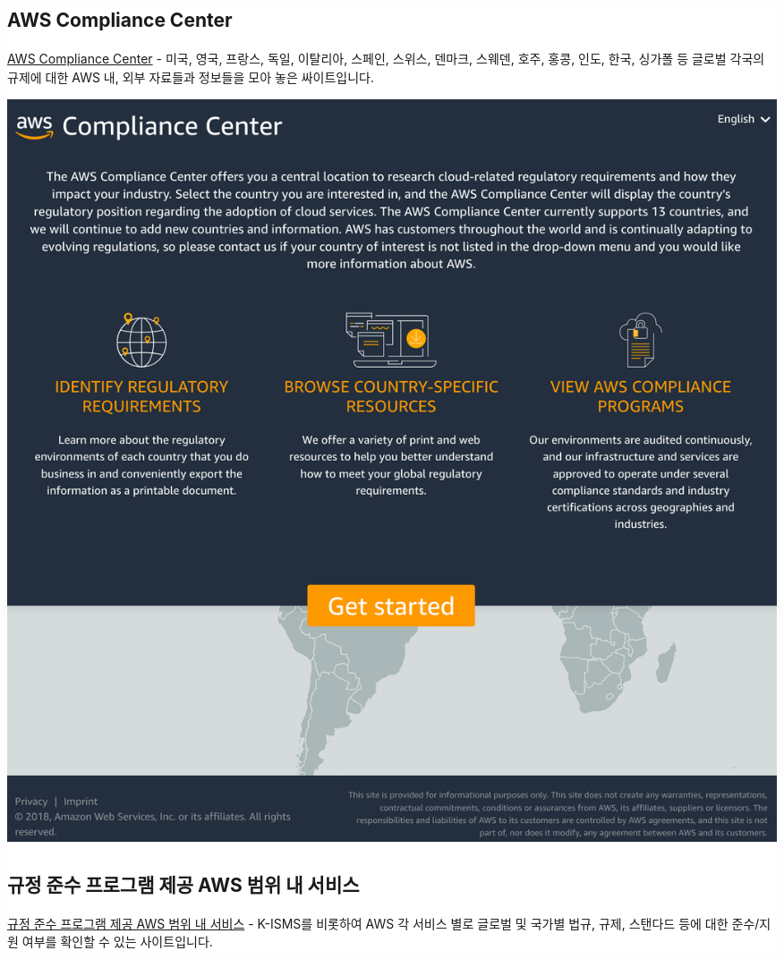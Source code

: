 ## AWS Compliance Center
[AWS Compliance Center](https://www.atlas.aws/) - 미국, 영국, 프랑스, 독일, 이탈리아, 스페인, 스위스, 덴마크, 스웨덴, 호주, 홍콩, 인도, 한국, 싱가폴 등 글로벌 각국의 규제에 대한 AWS 내, 외부 자료들과 정보들을 모아 놓은 싸이트입니다.

![Screenshot](img/AWS_Compliance_Center.png)


## 규정 준수 프로그램 제공 AWS 범위 내 서비스
[규정 준수 프로그램 제공 AWS 범위 내 서비스](https://aws.amazon.com/ko/compliance/services-in-scope/?nc1=h_ls) - K-ISMS를 비롯하여 AWS 각 서비스 별로 글로벌 및 국가별 법규, 규제, 스탠다드 등에 대한 준수/지원 여부를 확인할 수 있는 사이트입니다.
